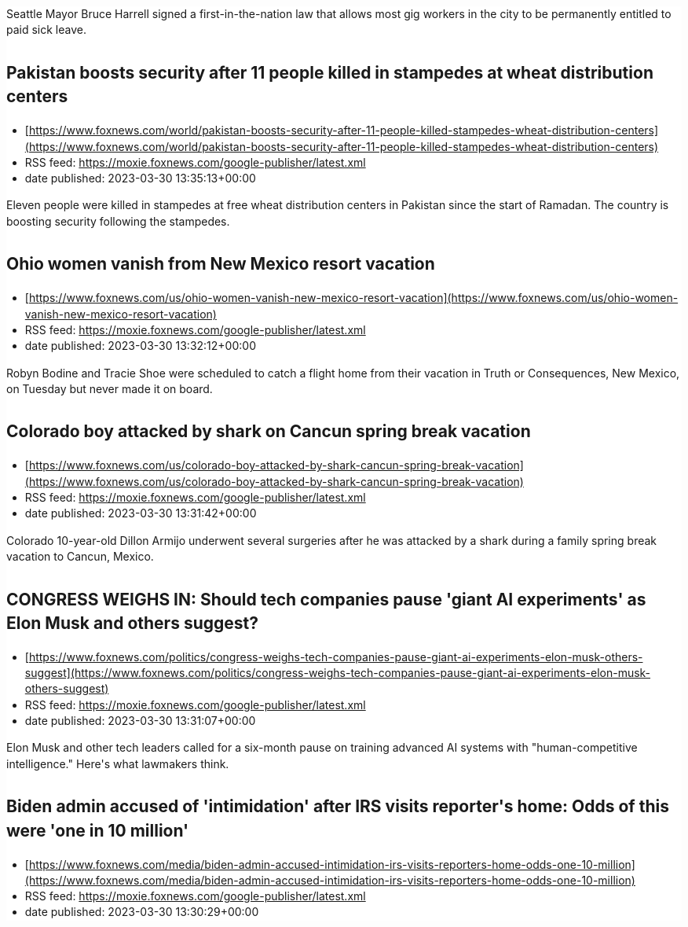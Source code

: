 Seattle Mayor Bruce Harrell signed a first-in-the-nation law that allows most gig workers in the city to be permanently entitled to paid sick leave.

## Pakistan boosts security after 11 people killed in stampedes at wheat distribution centers
 - [https://www.foxnews.com/world/pakistan-boosts-security-after-11-people-killed-stampedes-wheat-distribution-centers](https://www.foxnews.com/world/pakistan-boosts-security-after-11-people-killed-stampedes-wheat-distribution-centers)
 - RSS feed: https://moxie.foxnews.com/google-publisher/latest.xml
 - date published: 2023-03-30 13:35:13+00:00

Eleven people were killed in stampedes at free wheat distribution centers in Pakistan since the start of Ramadan. The country is boosting security following the stampedes.

## Ohio women vanish from New Mexico resort vacation
 - [https://www.foxnews.com/us/ohio-women-vanish-new-mexico-resort-vacation](https://www.foxnews.com/us/ohio-women-vanish-new-mexico-resort-vacation)
 - RSS feed: https://moxie.foxnews.com/google-publisher/latest.xml
 - date published: 2023-03-30 13:32:12+00:00

Robyn Bodine and Tracie Shoe were scheduled to catch a flight home from their vacation in Truth or Consequences, New Mexico, on Tuesday but never made it on board.

## Colorado boy attacked by shark on Cancun spring break vacation
 - [https://www.foxnews.com/us/colorado-boy-attacked-by-shark-cancun-spring-break-vacation](https://www.foxnews.com/us/colorado-boy-attacked-by-shark-cancun-spring-break-vacation)
 - RSS feed: https://moxie.foxnews.com/google-publisher/latest.xml
 - date published: 2023-03-30 13:31:42+00:00

Colorado 10-year-old Dillon Armijo underwent several surgeries after he was attacked by a shark during a family spring break vacation to Cancun, Mexico.

## CONGRESS WEIGHS IN: Should tech companies pause 'giant AI experiments' as Elon Musk and others suggest?
 - [https://www.foxnews.com/politics/congress-weighs-tech-companies-pause-giant-ai-experiments-elon-musk-others-suggest](https://www.foxnews.com/politics/congress-weighs-tech-companies-pause-giant-ai-experiments-elon-musk-others-suggest)
 - RSS feed: https://moxie.foxnews.com/google-publisher/latest.xml
 - date published: 2023-03-30 13:31:07+00:00

Elon Musk and other tech leaders called for a six-month pause on training advanced AI systems with &quot;human-competitive intelligence.&quot; Here&apos;s what lawmakers think.

## Biden admin accused of 'intimidation' after IRS visits reporter's home: Odds of this were 'one in 10 million'
 - [https://www.foxnews.com/media/biden-admin-accused-intimidation-irs-visits-reporters-home-odds-one-10-million](https://www.foxnews.com/media/biden-admin-accused-intimidation-irs-visits-reporters-home-odds-one-10-million)
 - RSS feed: https://moxie.foxnews.com/google-publisher/latest.xml
 - date published: 2023-03-30 13:30:29+00:00
